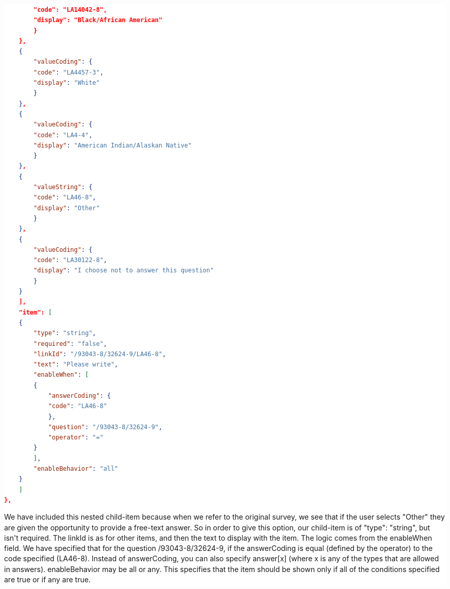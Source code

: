 ```json
        "code": "LA14042-8",
        "display": "Black/African American"
        }
    },
    {
        "valueCoding": {
        "code": "LA4457-3",
        "display": "White"
        }
    },
    {
        "valueCoding": {
        "code": "LA4-4",
        "display": "American Indian/Alaskan Native"
        }
    },
    {
        "valueString": {
        "code": "LA46-8",
        "display": "Other"
        }
    },
    {
        "valueCoding": {
        "code": "LA30122-8",
        "display": "I choose not to answer this question"
        }
    }
    ],
    "item": [
    {
        "type": "string",
        "required": "false",
        "linkId": "/93043-8/32624-9/LA46-8",
        "text": "Please write",
        "enableWhen": [
        {
            "answerCoding": {
            "code": "LA46-8"
            },
            "question": "/93043-8/32624-9",
            "operator": "="
        }
        ],
        "enableBehavior": "all"
    }
    ]
},
```

We have included this nested child-item because when we refer to the original survey, we see that if the user selects "Other" they are given the opportunity to provide a free-text answer. So in order to give this option, our child-item is of "type": "string", but isn't required. The linkId is as for other items, and then the text to display with the item. The logic comes from the enableWhen field. We have specified that for the question /93043-8/32624-9, if the answerCoding is equal (defined by the operator) to the code specified (LA46-8). Instead of answerCoding, you can also specify answer[x] (where x is any of the types that are allowed in answers). enableBehavior may be all or any. This specifies that the item should be shown only if all of the conditions specified are true or if any are true.
